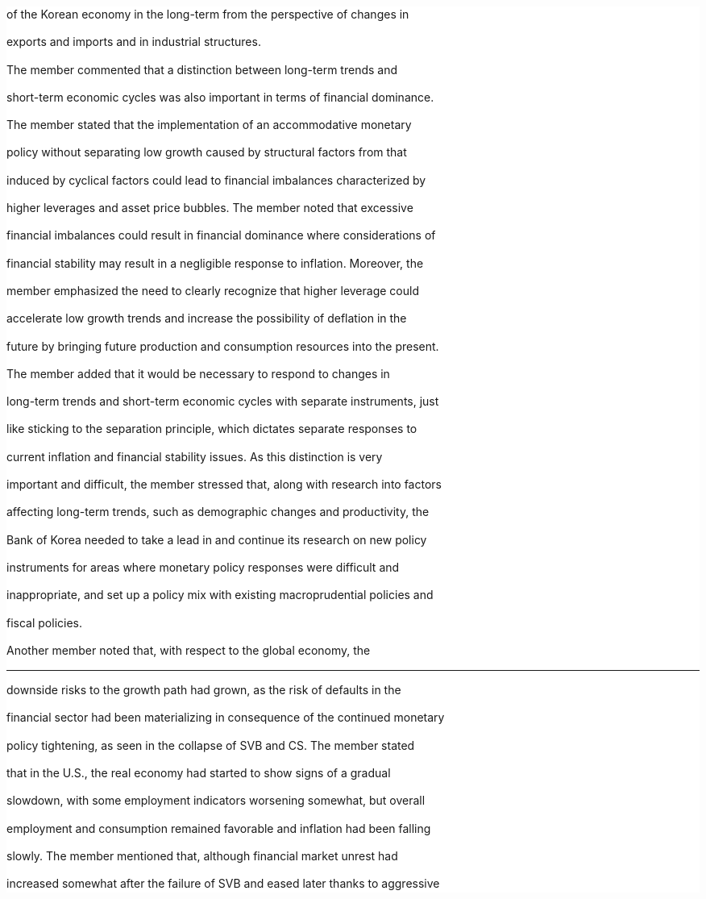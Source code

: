 of the Korean economy in the long-term from the perspective of changes in

exports and imports and in industrial structures.

The member commented that a distinction between long-term trends and

short-term economic cycles was also important in terms of financial dominance.

The member stated that the implementation of an accommodative monetary

policy without separating low growth caused by structural factors from that

induced by cyclical factors could lead to financial imbalances characterized by

higher leverages and asset price bubbles. The member noted that excessive

financial imbalances could result in financial dominance where considerations of

financial stability may result in a negligible response to inflation. Moreover, the

member emphasized the need to clearly recognize that higher leverage could

accelerate low growth trends and increase the possibility of deflation in the

future by bringing future production and consumption resources into the present.

The member added that it would be necessary to respond to changes in

long-term trends and short-term economic cycles with separate instruments, just

like sticking to the separation principle, which dictates separate responses to

current inflation and financial stability issues. As this distinction is very

important and difficult, the member stressed that, along with research into factors

affecting long-term trends, such as demographic changes and productivity, the

Bank of Korea needed to take a lead in and continue its research on new policy

instruments for areas where monetary policy responses were difficult and

inappropriate, and set up a policy mix with existing macroprudential policies and

fiscal policies.

Another member noted that, with respect to the global economy, the


-----

downside risks to the growth path had grown, as the risk of defaults in the

financial sector had been materializing in consequence of the continued monetary

policy tightening, as seen in the collapse of SVB and CS. The member stated

that in the U.S., the real economy had started to show signs of a gradual

slowdown, with some employment indicators worsening somewhat, but overall

employment and consumption remained favorable and inflation had been falling

slowly. The member mentioned that, although financial market unrest had

increased somewhat after the failure of SVB and eased later thanks to aggressive
